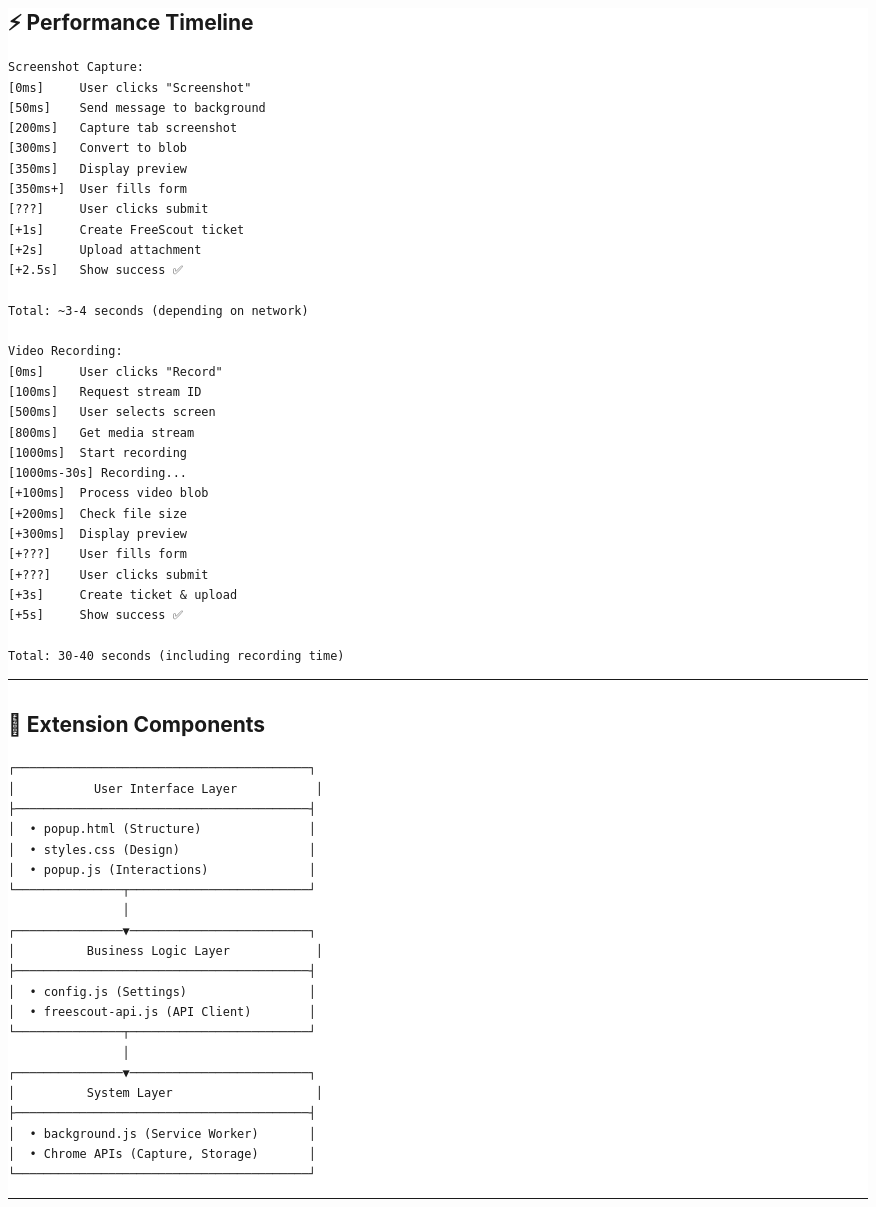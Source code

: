
## ⚡ Performance Timeline

```
Screenshot Capture:
[0ms]     User clicks "Screenshot"
[50ms]    Send message to background
[200ms]   Capture tab screenshot
[300ms]   Convert to blob
[350ms]   Display preview
[350ms+]  User fills form
[???]     User clicks submit
[+1s]     Create FreeScout ticket
[+2s]     Upload attachment
[+2.5s]   Show success ✅

Total: ~3-4 seconds (depending on network)

Video Recording:
[0ms]     User clicks "Record"
[100ms]   Request stream ID
[500ms]   User selects screen
[800ms]   Get media stream
[1000ms]  Start recording
[1000ms-30s] Recording...
[+100ms]  Process video blob
[+200ms]  Check file size
[+300ms]  Display preview
[+???]    User fills form
[+???]    User clicks submit
[+3s]     Create ticket & upload
[+5s]     Show success ✅

Total: 30-40 seconds (including recording time)
```

---

## 🧩 Extension Components

```
┌─────────────────────────────────────────┐
│           User Interface Layer           │
├─────────────────────────────────────────┤
│  • popup.html (Structure)               │
│  • styles.css (Design)                  │
│  • popup.js (Interactions)              │
└───────────────┬─────────────────────────┘
                │
┌───────────────▼─────────────────────────┐
│          Business Logic Layer            │
├─────────────────────────────────────────┤
│  • config.js (Settings)                 │
│  • freescout-api.js (API Client)        │
└───────────────┬─────────────────────────┘
                │
┌───────────────▼─────────────────────────┐
│          System Layer                    │
├─────────────────────────────────────────┤
│  • background.js (Service Worker)       │
│  • Chrome APIs (Capture, Storage)       │
└─────────────────────────────────────────┘
```

---